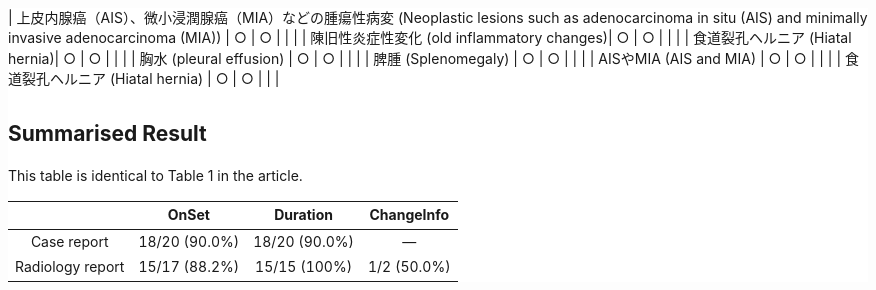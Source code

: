| 上皮内腺癌（AIS）、微小浸潤腺癌（MIA）などの腫瘍性病変 (Neoplastic lesions such as adenocarcinoma in situ (AIS) and minimally invasive adenocarcinoma (MIA)) | ○ | ○ | | |
| 陳旧性炎症性変化 (old inflammatory changes)| ○ | ○ | | |
| 食道裂孔ヘルニア (Hiatal hernia)| ○ | ○ | | |
| 胸水 (pleural effusion) | ○ | ○ | | |
| 脾腫 (Splenomegaly) | ○ | ○ | | |
| AISやMIA (AIS and MIA) | ○ | ○ | | |
| 食道裂孔ヘルニア (Hiatal hernia) | ○ | ○ | | |


## Summarised Result

This table is identical to Table 1 in the article.

| | OnSet | Duration | ChangeInfo |
| :--: | :--: | :--: | :--: |
| Case report | 18/20 (90.0%) | 18/20 (90.0%) | — |
| Radiology report | 15/17 (88.2%) | 15/15 (100%) | 1/2 (50.0%) |
